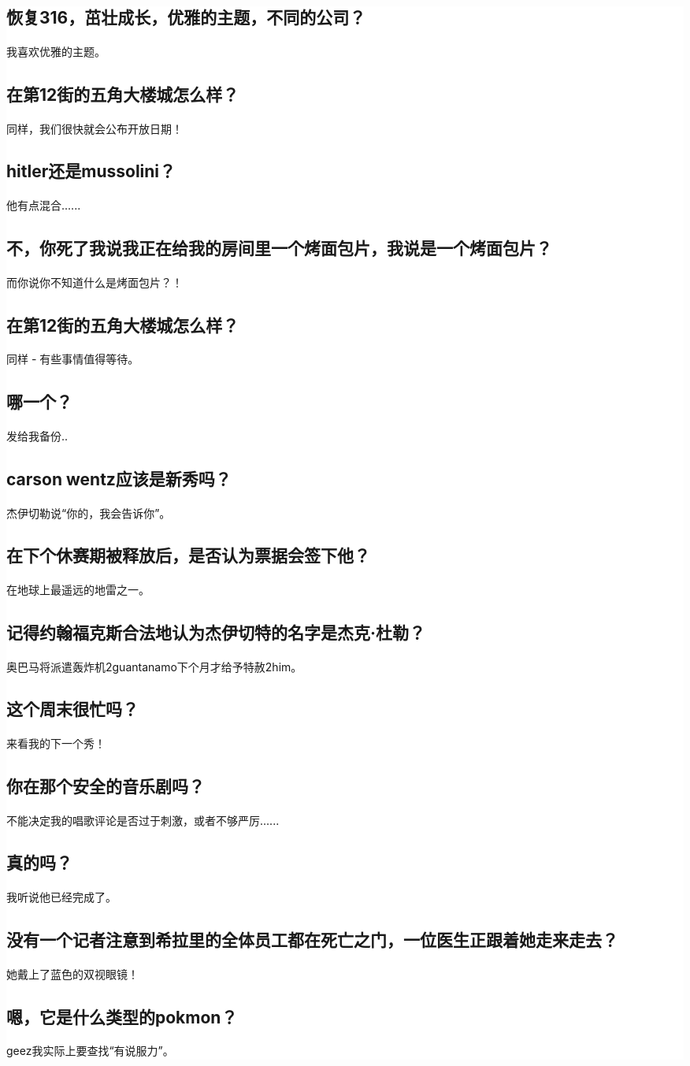 ## 恢复316，茁壮成长，优雅的主题，不同的公司？
我喜欢优雅的主题。

## 在第12街的五角大楼城怎么样？
同样，我们很快就会公布开放日期！

##  hitler还是mussolini？
他有点混合......

## 不，你死了我说我正在给我的房间里一个烤面包片，我说是一个烤面包片？
而你说你不知道什么是烤面包片？！

## 在第12街的五角大楼城怎么样？
同样 - 有些事情值得等待。

##  哪一个？
发给我备份..

##  carson wentz应该是新秀吗？
杰伊切勒说“你的，我会告诉你”。

## 在下个休赛期被释放后，是否认为票据会签下他？
在地球上最遥远的地雷之一。

## 记得约翰福克斯合法地认为杰伊切特的名字是杰克·杜勒？
奥巴马将派遣轰炸机2guantanamo下个月才给予特赦2him。

## 这个周末很忙吗？
来看我的下一个秀！

## 你在那个安全的音乐剧吗？
不能决定我的唱歌评论是否过于刺激，或者不够严厉......

## 真的吗？
我听说他已经完成了。

## 没有一个记者注意到希拉里的全体员工都在死亡之门，一位医生正跟着她走来走去？
她戴上了蓝色的双视眼镜！

## 嗯，它是什么类型的pokmon？
geez我实际上要查找“有说服力”。
